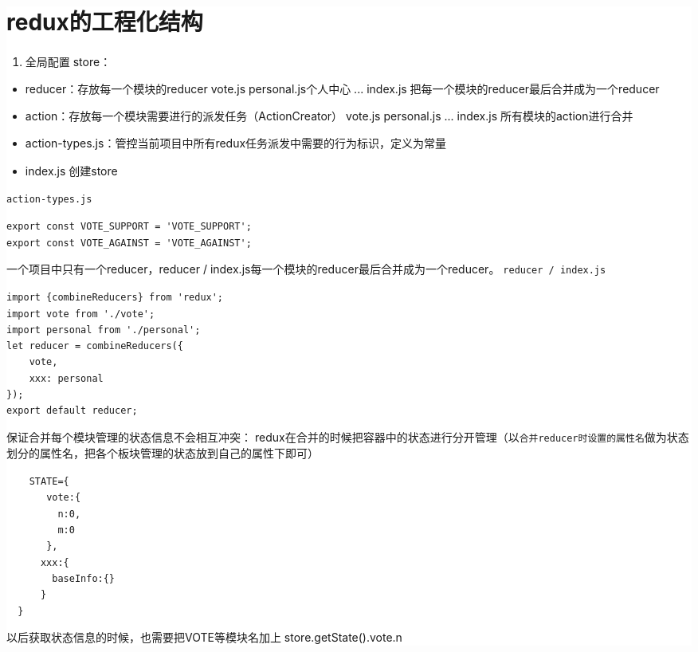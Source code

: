 # redux的工程化结构
1. 全局配置
  store：
- reducer：存放每一个模块的reducer
       vote.js
       personal.js个人中心
       ...
       index.js 把每一个模块的reducer最后合并成为一个reducer
 
- action：存放每一个模块需要进行的派发任务（ActionCreator）
       vote.js
       personal.js
       ...
       index.js  所有模块的action进行合并
 
- action-types.js：管控当前项目中所有redux任务派发中需要的行为标识，定义为常量
- index.js  创建store


`action-types.js`
```
export const VOTE_SUPPORT = 'VOTE_SUPPORT';
export const VOTE_AGAINST = 'VOTE_AGAINST';
```

一个项目中只有一个reducer，reducer / index.js每一个模块的reducer最后合并成为一个reducer。
`reducer / index.js`
```
import {combineReducers} from 'redux';
import vote from './vote';
import personal from './personal';
let reducer = combineReducers({
    vote,
    xxx: personal
});
export default reducer;
```
保证合并每个模块管理的状态信息不会相互冲突：
redux在合并的时候把容器中的状态进行分开管理（以`合并reducer时设置的属性名`做为状态划分的属性名，把各个板块管理的状态放到自己的属性下即可）
```
    STATE={
       vote:{
         n:0,
         m:0
       },
      xxx:{
        baseInfo:{}
      }
  }
```
以后获取状态信息的时候，也需要把VOTE等模块名加上
store.getState().vote.n
